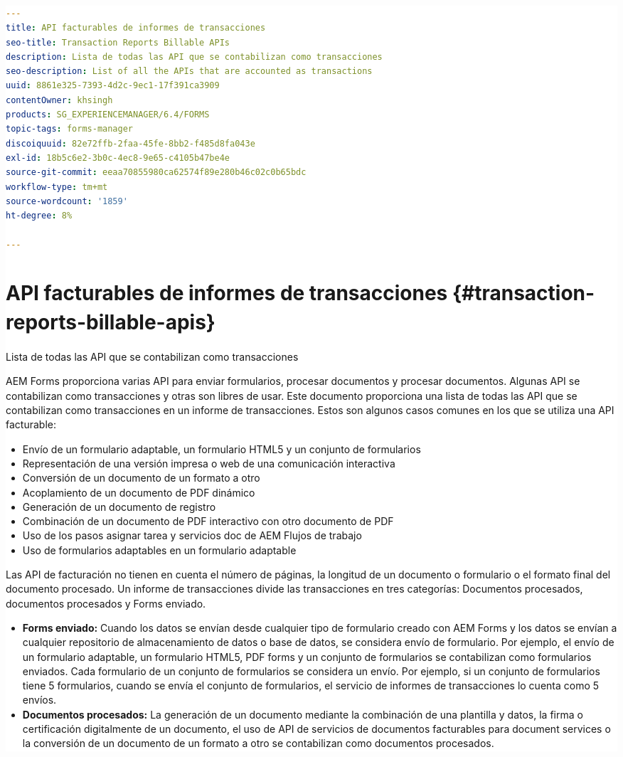 ```yaml
---
title: API facturables de informes de transacciones
seo-title: Transaction Reports Billable APIs
description: Lista de todas las API que se contabilizan como transacciones
seo-description: List of all the APIs that are accounted as transactions
uuid: 8861e325-7393-4d2c-9ec1-17f391ca3909
contentOwner: khsingh
products: SG_EXPERIENCEMANAGER/6.4/FORMS
topic-tags: forms-manager
discoiquuid: 82e72ffb-2faa-45fe-8bb2-f485d8fa043e
exl-id: 18b5c6e2-3b0c-4ec8-9e65-c4105b47be4e
source-git-commit: eeaa70855980ca62574f89e280b46c02c0b65bdc
workflow-type: tm+mt
source-wordcount: '1859'
ht-degree: 8%

---
```


# API facturables de informes de transacciones {#transaction-reports-billable-apis}

Lista de todas las API que se contabilizan como transacciones

AEM Forms proporciona varias API para enviar formularios, procesar documentos y procesar documentos. Algunas API se contabilizan como transacciones y otras son libres de usar. Este documento proporciona una lista de todas las API que se contabilizan como transacciones en un informe de transacciones. Estos son algunos casos comunes en los que se utiliza una API facturable:

* Envío de un formulario adaptable, un formulario HTML5 y un conjunto de formularios
* Representación de una versión impresa o web de una comunicación interactiva
* Conversión de un documento de un formato a otro
* Acoplamiento de un documento de PDF dinámico
* Generación de un documento de registro
* Combinación de un documento de PDF interactivo con otro documento de PDF
* Uso de los pasos asignar tarea y servicios doc de AEM Flujos de trabajo
* Uso de formularios adaptables en un formulario adaptable

Las API de facturación no tienen en cuenta el número de páginas, la longitud de un documento o formulario o el formato final del documento procesado. Un informe de transacciones divide las transacciones en tres categorías: Documentos procesados, documentos procesados y Forms enviado.

* **Forms enviado:** Cuando los datos se envían desde cualquier tipo de formulario creado con AEM Forms y los datos se envían a cualquier repositorio de almacenamiento de datos o base de datos, se considera envío de formulario. Por ejemplo, el envío de un formulario adaptable, un formulario HTML5, PDF forms y un conjunto de formularios se contabilizan como formularios enviados. Cada formulario de un conjunto de formularios se considera un envío. Por ejemplo, si un conjunto de formularios tiene 5 formularios, cuando se envía el conjunto de formularios, el servicio de informes de transacciones lo cuenta como 5 envíos.
* **Documentos procesados:** La generación de un documento mediante la combinación de una plantilla y datos, la firma o certificación digitalmente de un documento, el uso de API de servicios de documentos facturables para document services o la conversión de un documento de un formato a otro se contabilizan como documentos procesados.
